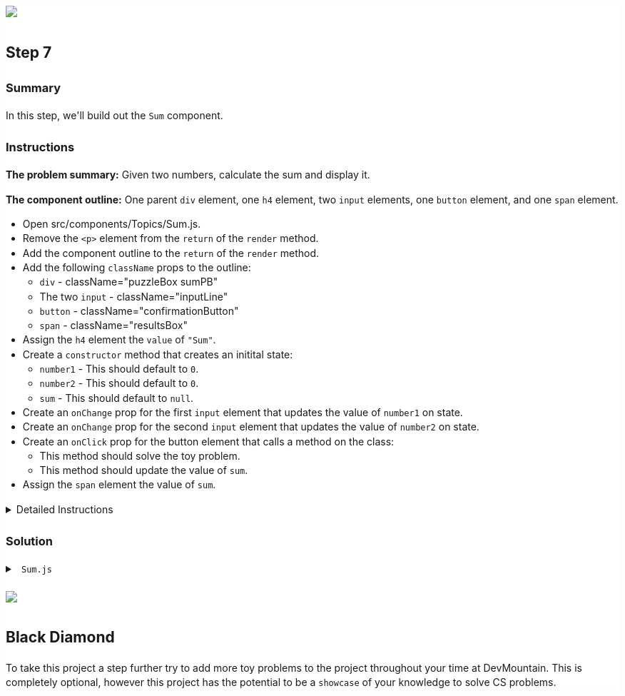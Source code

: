 <img src="https://github.com/DevMountain/react-1-afternoon/blob/solution/readme/4g.gif" />

## Step 7

### Summary

In this step, we'll build out the `Sum` component.

### Instructions

<b>The problem summary:</b> Given two numbers, calculate the sum and display it.

<b>The component outline:</b> One parent `div` element, one `h4` element, two `input` elements, one `button` element, and one `span` element.

* Open src/components/Topics/Sum.js.
* Remove the `<p>` element from the `return` of the `render` method.
* Add the component outline to the `return` of the `render` method.
* Add the following `className` props to the outline:
  * `div` - className="puzzleBox sumPB"
  * The two `input` - className="inputLine"
  * `button` - className="confirmationButton"
  * `span` - className="resultsBox"
* Assign the `h4` element the `value` of `"Sum"`.
* Create a `constructor` method that creates an initital state:
  * `number1` - This should default to `0`.
  * `number2` - This should default to `0`.
  * `sum` - This should default to `null`.
* Create an `onChange` prop for the first `input` element that updates the value of `number1` on state.
* Create an `onChange` prop for the second `input` element that updates the value of `number2` on state.
* Create an `onClick` prop for the button element that calls a method on the class:
  * This method should solve the toy problem.
  * This method should update the value of `sum`.
* Assign the `span` element the value of `sum`.

<details><summary> Detailed Instructions </summary></details>

### Solution

<details><summary> <code> Sum.js </code> </summary></details>

<br />

<img src="https://github.com/DevMountain/react-1-afternoon/blob/solution/readme/5g.gif" />

## Black Diamond

To take this project a step further try to add more toy problems to the project throughout your time at DevMountain. This is completely optional, however this project has the potential to be a `showcase` of your knowledge to solve CS problems.
